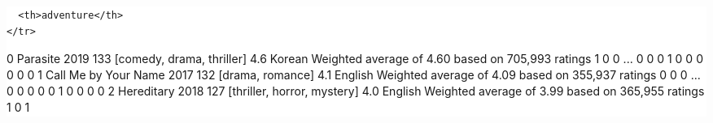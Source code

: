       <th>adventure</th>
    </tr>
  </thead>
  <tbody>
    <tr>
      <th>0</th>
      <td>Parasite</td>
      <td>2019</td>
      <td>133</td>
      <td>[comedy, drama, thriller]</td>
      <td>4.6</td>
      <td>Korean</td>
      <td>Weighted average of 4.60 based on 705,993 ratings</td>
      <td>1</td>
      <td>0</td>
      <td>0</td>
      <td>...</td>
      <td>0</td>
      <td>0</td>
      <td>0</td>
      <td>1</td>
      <td>0</td>
      <td>0</td>
      <td>0</td>
      <td>0</td>
      <td>0</td>
      <td>0</td>
    </tr>
    <tr>
      <th>1</th>
      <td>Call Me by Your Name</td>
      <td>2017</td>
      <td>132</td>
      <td>[drama, romance]</td>
      <td>4.1</td>
      <td>English</td>
      <td>Weighted average of 4.09 based on 355,937 ratings</td>
      <td>0</td>
      <td>0</td>
      <td>0</td>
      <td>...</td>
      <td>0</td>
      <td>0</td>
      <td>0</td>
      <td>0</td>
      <td>0</td>
      <td>1</td>
      <td>0</td>
      <td>0</td>
      <td>0</td>
      <td>0</td>
    </tr>
    <tr>
      <th>2</th>
      <td>Hereditary</td>
      <td>2018</td>
      <td>127</td>
      <td>[thriller, horror, mystery]</td>
      <td>4.0</td>
      <td>English</td>
      <td>Weighted average of 3.99 based on 365,955 ratings</td>
      <td>1</td>
      <td>0</td>
      <td>1</td>
